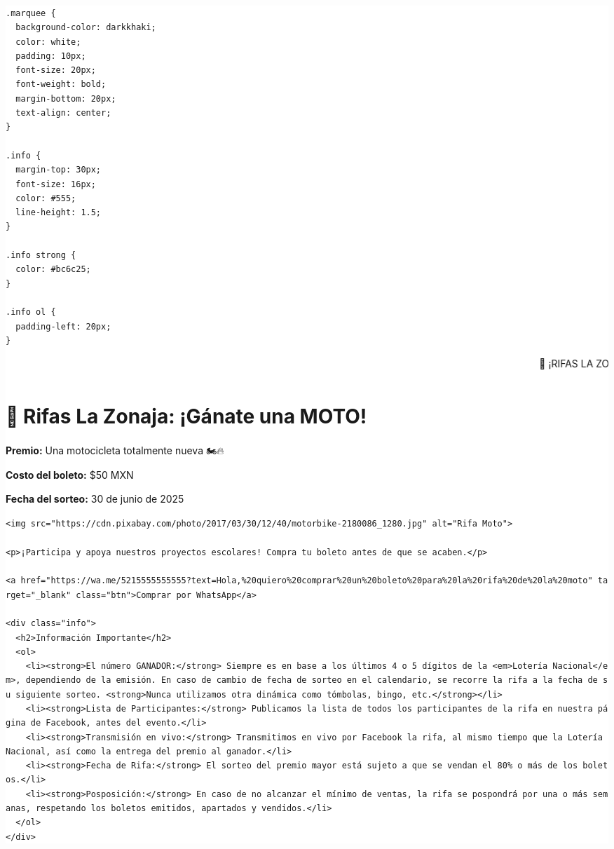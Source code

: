     .marquee {
      background-color: darkkhaki;
      color: white;
      padding: 10px;
      font-size: 20px;
      font-weight: bold;
      margin-bottom: 20px;
      text-align: center;
    }

    .info {
      margin-top: 30px;
      font-size: 16px;
      color: #555;
      line-height: 1.5;
    }

    .info strong {
      color: #bc6c25;
    }

    .info ol {
      padding-left: 20px;
    }
  </style>
</head>
<body>

  
  <marquee class="marquee" behavior="scroll" direction="left">
    🎉 ¡RIFAS LA ZONAJA: PARTICIPA EN NUESTRA RIFA DE UNA MOTO NUEVA POR SOLO $50 MXN 🎉
  </marquee>

  <div class="container">
    <h1>🎉 Rifas La Zonaja: ¡Gánate una MOTO!</h1>
    <p><strong>Premio:</strong> Una motocicleta totalmente nueva 🏍️🔥</p>
    <p><strong>Costo del boleto:</strong> $50 MXN</p>
    <p><strong>Fecha del sorteo:</strong> 30 de junio de 2025</p>
    
    <img src="https://cdn.pixabay.com/photo/2017/03/30/12/40/motorbike-2180086_1280.jpg" alt="Rifa Moto">
    
    <p>¡Participa y apoya nuestros proyectos escolares! Compra tu boleto antes de que se acaben.</p>
    
    <a href="https://wa.me/5215555555555?text=Hola,%20quiero%20comprar%20un%20boleto%20para%20la%20rifa%20de%20la%20moto" target="_blank" class="btn">Comprar por WhatsApp</a>

    <div class="info">
      <h2>Información Importante</h2>
      <ol>
        <li><strong>El número GANADOR:</strong> Siempre es en base a los últimos 4 o 5 dígitos de la <em>Lotería Nacional</em>, dependiendo de la emisión. En caso de cambio de fecha de sorteo en el calendario, se recorre la rifa a la fecha de su siguiente sorteo. <strong>Nunca utilizamos otra dinámica como tómbolas, bingo, etc.</strong></li>
        <li><strong>Lista de Participantes:</strong> Publicamos la lista de todos los participantes de la rifa en nuestra página de Facebook, antes del evento.</li>
        <li><strong>Transmisión en vivo:</strong> Transmitimos en vivo por Facebook la rifa, al mismo tiempo que la Lotería Nacional, así como la entrega del premio al ganador.</li>
        <li><strong>Fecha de Rifa:</strong> El sorteo del premio mayor está sujeto a que se vendan el 80% o más de los boletos.</li>
        <li><strong>Posposición:</strong> En caso de no alcanzar el mínimo de ventas, la rifa se pospondrá por una o más semanas, respetando los boletos emitidos, apartados y vendidos.</li>
      </ol>
    </div>
  </div>
